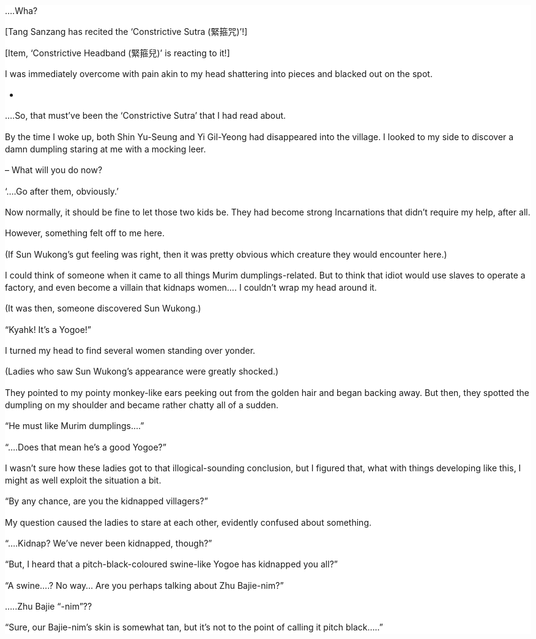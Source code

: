 ….Wha?

[Tang Sanzang has recited the ‘Constrictive Sutra (緊箍咒)’!]

[Item, ‘Constrictive Headband (緊箍兒)’ is reacting to it!]

I was immediately overcome with pain akin to my head shattering into pieces and blacked out on the spot.

-

….So, that must’ve been the ‘Constrictive Sutra’ that I had read about.

By the time I woke up, both Shin Yu-Seung and Yi Gil-Yeong had disappeared into the village. I looked to my side to discover a damn dumpling staring at me with a mocking leer.

– What will you do now?

‘….Go after them, obviously.’

Now normally, it should be fine to let those two kids be. They had become strong Incarnations that didn’t require my help, after all.

However, something felt off to me here.

(If Sun Wukong’s gut feeling was right, then it was pretty obvious which creature they would encounter here.)

I could think of someone when it came to all things Murim dumplings-related. But to think that idiot would use slaves to operate a factory, and even become a villain that kidnaps women…. I couldn’t wrap my head around it.

(It was then, someone discovered Sun Wukong.)

“Kyahk! It’s a Yogoe!”

I turned my head to find several women standing over yonder.

(Ladies who saw Sun Wukong’s appearance were greatly shocked.)

They pointed to my pointy monkey-like ears peeking out from the golden hair and began backing away. But then, they spotted the dumpling on my shoulder and became rather chatty all of a sudden.

“He must like Murim dumplings….”

“….Does that mean he’s a good Yogoe?”

I wasn’t sure how these ladies got to that illogical-sounding conclusion, but I figured that, what with things developing like this, I might as well exploit the situation a bit.

“By any chance, are you the kidnapped villagers?”

My question caused the ladies to stare at each other, evidently confused about something.

“….Kidnap? We’ve never been kidnapped, though?”

“But, I heard that a pitch-black-coloured swine-like Yogoe has kidnapped you all?”

“A swine….? No way… Are you perhaps talking about Zhu Bajie-nim?”

…..Zhu Bajie “-nim”??

“Sure, our Bajie-nim’s skin is somewhat tan, but it’s not to the point of calling it pitch black…..”

